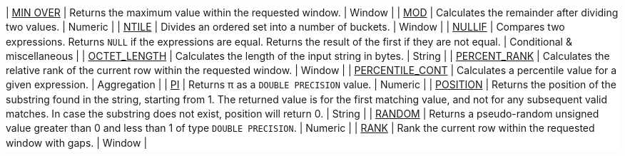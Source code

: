 | [MIN OVER](./window/min-window.md)                                                     | Returns the maximum value within the requested window.                                                                                                                                                                                                                                                                                                                                                                  | Window                      |
| [MOD](./numeric/mod.md)                                                                | Calculates the remainder after dividing two values.                                                                                                                                                                                                                                                                                                                                                                     | Numeric                     |
| [NTILE](./window/ntile.md)                                                             | Divides an ordered set into a number of buckets.                                                                                                                                                                                                                                                                                                                                                                        | Window                      |
| [NULLIF](./conditional-and-miscellaneous/nullif.md)                                    | Compares two expressions. Returns `NULL` if the expressions are equal. Returns the result of the first if they are not equal.                                                                                                                                                                                                                                                                                           | Conditional & miscellaneous |
| [OCTET_LENGTH](./string/octet_length.md)                                               | Calculates the length of the input string in bytes.                                                                                                                                                                                                                                                                                                                                                                     | String                      |
| [PERCENT_RANK](./window/percent-rank.md)                                               | Calculates the relative rank of the current row within the requested window.                                                                                                                                                                                                                                                                                                                                            | Window                      |
| [PERCENTILE_CONT](./aggregation/percentile-cont.md)                                    | Calculates a percentile value for a given expression.                                                                                                                                                                                                                                                                                                                                            | Aggregation                      |
| [PI](./numeric/pi.md)                                                                  | Returns π as a `DOUBLE PRECISION` value.               | Numeric                     |
| [POSITION](./string/position.md)                                                       | Returns the position of the substring found in the string, starting from 1. The returned value is for the first matching value, and not for any subsequent valid matches. In case the substring does not exist, position will return 0.                                                                                                                                                                                 | String                      |
| [RANDOM](./numeric/random.md)                                                          | Returns a pseudo-random unsigned value greater than 0 and less than 1 of type `DOUBLE PRECISION`.                                                                                                                                                                                                                                                                                                                       | Numeric                     |
| [RANK](./window/rank.md)                                                               | Rank the current row within the requested window with gaps.                                                                                                                                                                                                                                                                                                                                                             | Window                      |